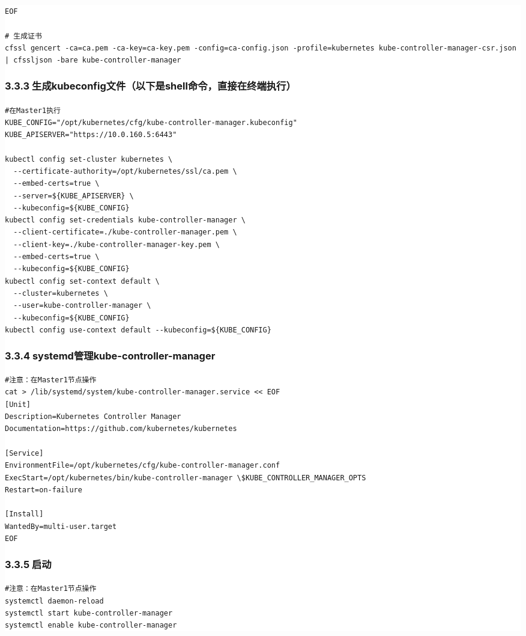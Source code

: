 ``` shell
EOF

# 生成证书
cfssl gencert -ca=ca.pem -ca-key=ca-key.pem -config=ca-config.json -profile=kubernetes kube-controller-manager-csr.json | cfssljson -bare kube-controller-manager
```

### 3.3.3 生成kubeconfig文件（以下是shell命令，直接在终端执行）

``` shell
#在Master1执行
KUBE_CONFIG="/opt/kubernetes/cfg/kube-controller-manager.kubeconfig"
KUBE_APISERVER="https://10.0.160.5:6443"

kubectl config set-cluster kubernetes \
  --certificate-authority=/opt/kubernetes/ssl/ca.pem \
  --embed-certs=true \
  --server=${KUBE_APISERVER} \
  --kubeconfig=${KUBE_CONFIG}
kubectl config set-credentials kube-controller-manager \
  --client-certificate=./kube-controller-manager.pem \
  --client-key=./kube-controller-manager-key.pem \
  --embed-certs=true \
  --kubeconfig=${KUBE_CONFIG}
kubectl config set-context default \
  --cluster=kubernetes \
  --user=kube-controller-manager \
  --kubeconfig=${KUBE_CONFIG}
kubectl config use-context default --kubeconfig=${KUBE_CONFIG}
```

### 3.3.4 systemd管理kube-controller-manager
```shell
#注意：在Master1节点操作
cat > /lib/systemd/system/kube-controller-manager.service << EOF
[Unit]
Description=Kubernetes Controller Manager
Documentation=https://github.com/kubernetes/kubernetes

[Service]
EnvironmentFile=/opt/kubernetes/cfg/kube-controller-manager.conf
ExecStart=/opt/kubernetes/bin/kube-controller-manager \$KUBE_CONTROLLER_MANAGER_OPTS
Restart=on-failure

[Install]
WantedBy=multi-user.target
EOF
```

### 3.3.5 启动
```shell
#注意：在Master1节点操作
systemctl daemon-reload
systemctl start kube-controller-manager
systemctl enable kube-controller-manager
```


[Kubeadm文档]: https://kubernetes.io/docs/reference/setup-tools/kubeadm/
